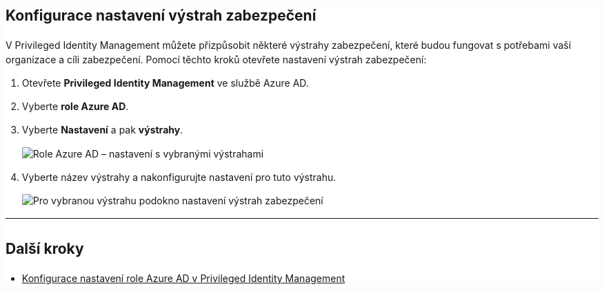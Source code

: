 ## <a name="configure-security-alert-settings"></a>Konfigurace nastavení výstrah zabezpečení

V Privileged Identity Management můžete přizpůsobit některé výstrahy zabezpečení, které budou fungovat s potřebami vaší organizace a cíli zabezpečení. Pomocí těchto kroků otevřete nastavení výstrah zabezpečení:

1. Otevřete **Privileged Identity Management** ve službě Azure AD.

1. Vyberte **role Azure AD**.

1. Vyberte **Nastavení** a pak **výstrahy**.

    ![Role Azure AD – nastavení s vybranými výstrahami](./media/pim-how-to-configure-security-alerts/settings-alerts.png)

1. Vyberte název výstrahy a nakonfigurujte nastavení pro tuto výstrahu.

    ![Pro vybranou výstrahu podokno nastavení výstrah zabezpečení](./media/pim-how-to-configure-security-alerts/security-alert-settings.png)

---

## <a name="next-steps"></a>Další kroky

- [Konfigurace nastavení role Azure AD v Privileged Identity Management](pim-how-to-change-default-settings.md)